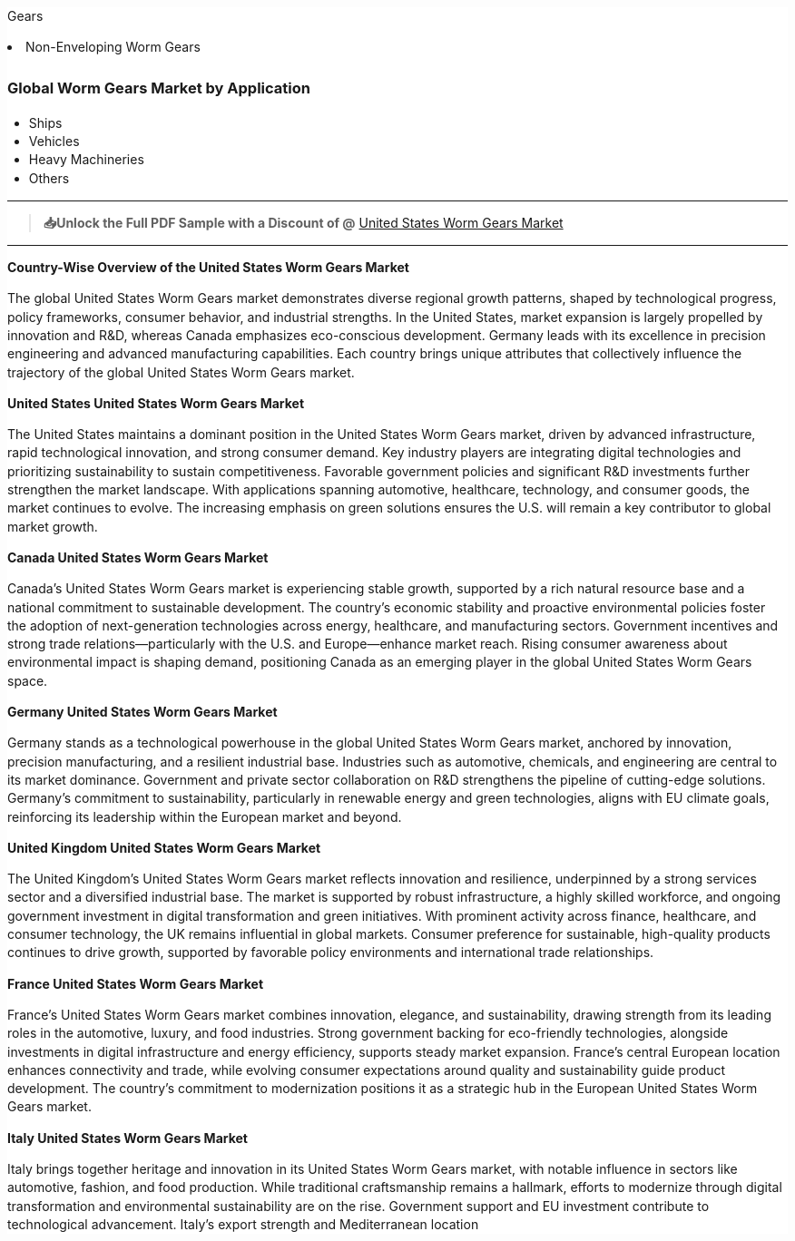 Gears</li><li> Non-Enveloping Worm Gears</li></ul><h3>Global Worm Gears Market by Application</h3><ul><li>Ships</li><li> Vehicles</li><li> Heavy Machineries</li><li> Others</li></ul></p><hr /><blockquote><p><strong>📥Unlock the Full PDF Sample with a Discount of @</strong> <a href="https://www.marketresearchintellect.com/ask-for-discount/?rid=1084948&amp;utm_source=Github-April&amp;utm_medium=016">United States Worm Gears Market</a></p></blockquote><hr /><p class="" data-start="217" data-end="261"><strong data-start="217" data-end="261">Country-Wise Overview of the United States Worm Gears Market</strong></p><p class="" data-start="263" data-end="774">The global United States Worm Gears market demonstrates diverse regional growth patterns, shaped by technological progress, policy frameworks, consumer behavior, and industrial strengths. In the United States, market expansion is largely propelled by innovation and R&amp;D, whereas Canada emphasizes eco-conscious development. Germany leads with its excellence in precision engineering and advanced manufacturing capabilities. Each country brings unique attributes that collectively influence the trajectory of the global United States Worm Gears market.</p><p class="" data-start="776" data-end="1421"><strong data-start="776" data-end="805">United States United States Worm Gears Market</strong></p><p class="" data-start="776" data-end="1421">The United States maintains a dominant position in the United States Worm Gears market, driven by advanced infrastructure, rapid technological innovation, and strong consumer demand. Key industry players are integrating digital technologies and prioritizing sustainability to sustain competitiveness. Favorable government policies and significant R&amp;D investments further strengthen the market landscape. With applications spanning automotive, healthcare, technology, and consumer goods, the market continues to evolve. The increasing emphasis on green solutions ensures the U.S. will remain a key contributor to global market growth.</p><p class="" data-start="1423" data-end="2019"><strong data-start="1423" data-end="1445">Canada United States Worm Gears Market</strong></p><p class="" data-start="1423" data-end="2019">Canada&rsquo;s United States Worm Gears market is experiencing stable growth, supported by a rich natural resource base and a national commitment to sustainable development. The country&rsquo;s economic stability and proactive environmental policies foster the adoption of next-generation technologies across energy, healthcare, and manufacturing sectors. Government incentives and strong trade relations&mdash;particularly with the U.S. and Europe&mdash;enhance market reach. Rising consumer awareness about environmental impact is shaping demand, positioning Canada as an emerging player in the global United States Worm Gears space.</p><p class="" data-start="2021" data-end="2591"><strong data-start="2021" data-end="2044">Germany United States Worm Gears Market</strong></p><p class="" data-start="2021" data-end="2591">Germany stands as a technological powerhouse in the global United States Worm Gears market, anchored by innovation, precision manufacturing, and a resilient industrial base. Industries such as automotive, chemicals, and engineering are central to its market dominance. Government and private sector collaboration on R&amp;D strengthens the pipeline of cutting-edge solutions. Germany&rsquo;s commitment to sustainability, particularly in renewable energy and green technologies, aligns with EU climate goals, reinforcing its leadership within the European market and beyond.</p><p class="" data-start="2593" data-end="3221"><strong data-start="2593" data-end="2623">United Kingdom United States Worm Gears Market</strong></p><p class="" data-start="2593" data-end="3221">The United Kingdom&rsquo;s United States Worm Gears market reflects innovation and resilience, underpinned by a strong services sector and a diversified industrial base. The market is supported by robust infrastructure, a highly skilled workforce, and ongoing government investment in digital transformation and green initiatives. With prominent activity across finance, healthcare, and consumer technology, the UK remains influential in global markets. Consumer preference for sustainable, high-quality products continues to drive growth, supported by favorable policy environments and international trade relationships.</p><p class="" data-start="3223" data-end="3838"><strong data-start="3223" data-end="3245">France United States Worm Gears Market</strong></p><p class="" data-start="3223" data-end="3838">France&rsquo;s United States Worm Gears market combines innovation, elegance, and sustainability, drawing strength from its leading roles in the automotive, luxury, and food industries. Strong government backing for eco-friendly technologies, alongside investments in digital infrastructure and energy efficiency, supports steady market expansion. France&rsquo;s central European location enhances connectivity and trade, while evolving consumer expectations around quality and sustainability guide product development. The country&rsquo;s commitment to modernization positions it as a strategic hub in the European United States Worm Gears market.</p><p class="" data-start="3840" data-end="4422"><strong data-start="3840" data-end="3861">Italy United States Worm Gears Market</strong></p><p class="" data-start="3840" data-end="4422">Italy brings together heritage and innovation in its United States Worm Gears market, with notable influence in sectors like automotive, fashion, and food production. While traditional craftsmanship remains a hallmark, efforts to modernize through digital transformation and environmental sustainability are on the rise. Government support and EU investment contribute to technological advancement. Italy&rsquo;s export strength and Mediterranean location